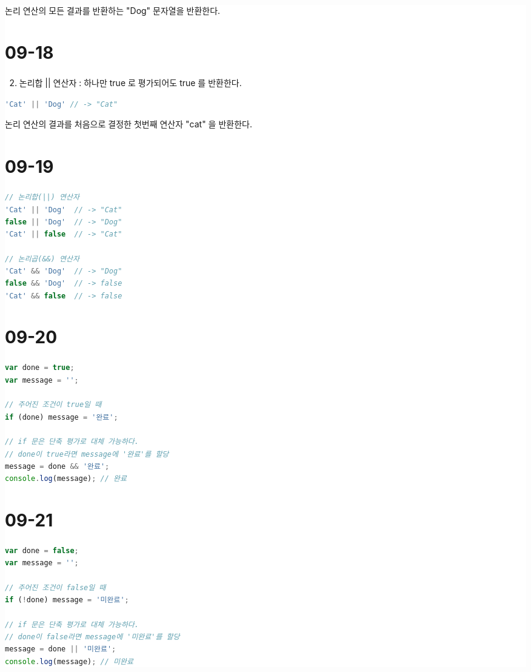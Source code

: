 논리 연산의 모든 결과를 반환하는 "Dog" 문자열을 반환한다.

# 09-18

2. 논리합 || 연산자 : 하나만 true 로 평가되어도 true 를 반환한다. 

```javascript
'Cat' || 'Dog' // -> "Cat"
```

논리 연산의 결과를 처음으로 결정한 첫번째 연산자 "cat" 을 반환한다.

# 09-19

```javascript
// 논리합(||) 연산자
'Cat' || 'Dog'  // -> "Cat"
false || 'Dog'  // -> "Dog"
'Cat' || false  // -> "Cat"

// 논리곱(&&) 연산자
'Cat' && 'Dog'  // -> "Dog"
false && 'Dog'  // -> false
'Cat' && false  // -> false
```

# 09-20

```javascript
var done = true;
var message = '';

// 주어진 조건이 true일 때
if (done) message = '완료';

// if 문은 단축 평가로 대체 가능하다.
// done이 true라면 message에 '완료'를 할당
message = done && '완료';
console.log(message); // 완료
```

# 09-21

```javascript
var done = false;
var message = '';

// 주어진 조건이 false일 때
if (!done) message = '미완료';

// if 문은 단축 평가로 대체 가능하다.
// done이 false라면 message에 '미완료'를 할당
message = done || '미완료';
console.log(message); // 미완료
```
